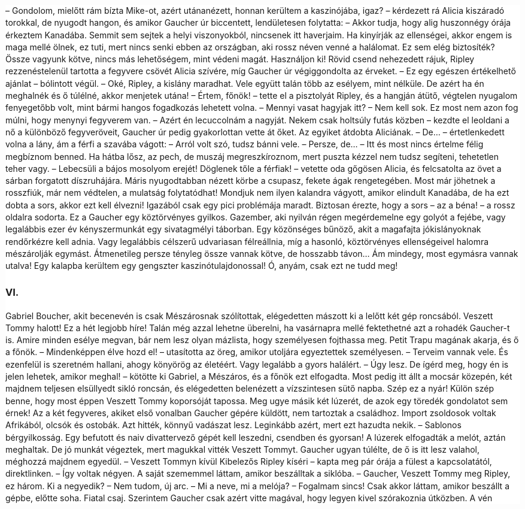 – Gondolom, mielőtt rám bízta Mike-ot, azért utánanézett, honnan kerültem a kaszinójába, igaz? – kérdezett rá Alicia kiszáradó torokkal, de nyugodt hangon, és amikor Gaucher úr biccentett, lendületesen folytatta: – Akkor tudja, hogy alig huszonnégy órája érkeztem Kanadába. Semmit sem sejtek a helyi viszonyokból, nincsenek itt haverjaim. Ha kinyírják az ellenségei, akkor engem is maga mellé ölnek, ez tuti, mert nincs senki ebben az országban, aki rossz néven venné a halálomat. Ez sem elég biztosíték? Össze vagyunk kötve, nincs más lehetőségem, mint védeni magát. Használjon ki!
Rövid csend nehezedett rájuk, Ripley rezzenéstelenül tartotta a fegyvere csövét Alicia szívére, míg Gaucher úr végiggondolta az érveket.
– Ez egy egészen értékelhető ajánlat – bólintott végül. – Oké, Ripley, a kislány maradhat. Vele együtt talán több az
esélyem, mint nélküle. De azért ha én meghalnék és ő túlélné, akkor menjetek utána!
– Értem, főnök! – tette el a pisztolyát Ripley, és a hangján átütő, végtelen nyugalom fenyegetőbb volt, mint bármi hangos fogadkozás lehetett volna. – Mennyi vasat hagyjak itt?
– Nem kell sok. Ez most nem azon fog múlni, hogy menynyi fegyverem van.
– Azért én lecuccolnám a nagyját. Nekem csak holtsúly futás közben – kezdte el leoldani a nő a különböző fegyveröveit, Gaucher úr pedig gyakorlottan vette át őket. Az egyiket átdobta Aliciának.
– De… – értetlenkedett volna a lány, ám a férfi a szavába vágott:
– Arról volt szó, tudsz bánni vele.
– Persze, de…
– Itt és most nincs értelme félig megbíznom benned. Ha hátba lősz, az pech, de muszáj megreszkíroznom, mert puszta kézzel nem tudsz segíteni, tehetetlen teher vagy.
– Lebecsüli a bájos mosolyom erejét! Döglenek tőle a férfiak! – vetette oda gőgösen Alicia, és felcsatolta az övet a sárban forgatott díszruhájára.
Máris nyugodtabban nézett körbe a csupasz, fekete ágak rengetegében. Most már jöhetnek a rosszfiúk, már nem védtelen, a mulatság folytatódhat! Mondjuk nem ilyen kalandra vágyott, amikor elindult Kanadába, de ha ezt dobta a sors, akkor ezt kell élvezni!
Igazából csak egy pici problémája maradt. Biztosan érezte, hogy a sors – az a béna! – a rossz oldalra sodorta. Ez a Gaucher egy köztörvényes gyilkos. Gazember, aki nyilván
régen megérdemelne egy golyót a fejébe, vagy legalábbis ezer év kényszermunkát egy sivatagmélyi táborban. Egy közönséges bűnöző, akit a magafajta jókislányoknak rendőrkézre kell adnia. Vagy legalábbis célszerű udvariasan félreállnia, míg a hasonló, köztörvényes ellenségeivel halomra mészárolják egymást. Átmenetileg persze tényleg össze vannak kötve, de hosszabb távon… Ám mindegy, most egymásra vannak utalva!
Egy kalapba kerültem egy gengszter kaszinótulajdonossal!
Ó, anyám, csak ezt ne tudd meg!

### VI.

Gabriel Boucher, akit becenevén is csak Mészárosnak szólítottak, elégedetten mászott ki a lelőtt két gép roncsából. Veszett Tommy halott! Ez a hét legjobb híre! Talán még azzal lehetne überelni, ha vasárnapra mellé fektethetné azt a rohadék Gaucher-t is. Amire minden esélye megvan, bár nem lesz olyan mázlista, hogy személyesen fojthassa meg. Petit Trapu magának akarja, és ő a főnök.
– Mindenképpen élve hozd el! – utasította az öreg, amikor utoljára egyeztettek személyesen. – Terveim vannak vele. És ezenfelül is szeretném hallani, ahogy könyörög az életéért. Vagy legalább a gyors halálért.
– Úgy lesz. De ígérd meg, hogy én is jelen lehetek, amikor meghal! – kötötte ki Gabriel, a Mészáros, és a főnök ezt elfogadta.
Most pedig itt állt a mocsár közepén, két majdnem teljesen elsüllyedt sikló roncsán, és elégedetten belenézett a vízszintesen sütő napba. Szép ez a nyár! Külön szép benne, hogy most éppen Veszett Tommy koporsóját tapossa. Meg ugye másik két lúzerét, de azok egy töredék gondolatot sem érnek!
Az a két fegyveres, akiket első vonalban Gaucher gépére küldött, nem tartoztak a családhoz. Import zsoldosok voltak Afrikából, olcsók és ostobák. Azt hitték, könnyű vadászat lesz. Leginkább azért, mert ezt hazudta nekik.
– Sablonos bérgyilkosság. Egy befutott és naiv divattervező gépét kell leszedni, csendben és gyorsan!
A lúzerek elfogadták a melót, aztán meghaltak. De jó munkát végeztek, mert magukkal vitték Veszett Tommyt. Gaucher ugyan túlélte, de ő is itt lesz valahol, méghozzá majdnem egyedül.
– Veszett Tommyn kívül Kibelezős Ripley kíséri – kapta meg pár órája a fülest a kapcsolatától, direktlinken. – Így voltak négyen. A saját szememmel láttam, amikor beszálltak a siklóba.
– Gaucher, Veszett Tommy meg Ripley, ez három. Ki a negyedik?
– Nem tudom, új arc.
– Mi a neve, mi a melója?
– Fogalmam sincs! Csak akkor láttam, amikor beszállt a gépbe, előtte soha. Fiatal csaj. Szerintem Gaucher csak azért vitte magával, hogy legyen kivel szórakoznia útközben. A vén